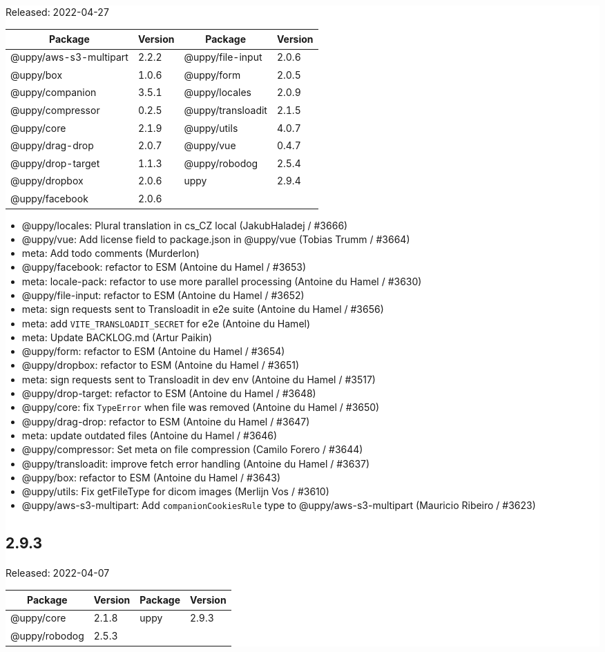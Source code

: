 Released: 2022-04-27

| Package                | Version | Package                | Version |
| ---------------------- | ------- | ---------------------- | ------- |
| @uppy/aws-s3-multipart |   2.2.2 | @uppy/file-input       |   2.0.6 |
| @uppy/box              |   1.0.6 | @uppy/form             |   2.0.5 |
| @uppy/companion        |   3.5.1 | @uppy/locales          |   2.0.9 |
| @uppy/compressor       |   0.2.5 | @uppy/transloadit      |   2.1.5 |
| @uppy/core             |   2.1.9 | @uppy/utils            |   4.0.7 |
| @uppy/drag-drop        |   2.0.7 | @uppy/vue              |   0.4.7 |
| @uppy/drop-target      |   1.1.3 | @uppy/robodog          |   2.5.4 |
| @uppy/dropbox          |   2.0.6 | uppy                   |   2.9.4 |
| @uppy/facebook         |   2.0.6 |                        |         |

- @uppy/locales: Plural translation in cs_CZ local (JakubHaladej / #3666)
- @uppy/vue: Add license field to package.json in @uppy/vue (Tobias Trumm / #3664)
- meta: Add todo comments (Murderlon)
- @uppy/facebook: refactor to ESM (Antoine du Hamel / #3653)
- meta: locale-pack: refactor to use more parallel processing (Antoine du Hamel / #3630)
- @uppy/file-input: refactor to ESM (Antoine du Hamel / #3652)
- meta: sign requests sent to Transloadit in e2e suite (Antoine du Hamel / #3656)
- meta: add `VITE_TRANSLOADIT_SECRET` for e2e (Antoine du Hamel)
- meta: Update BACKLOG.md (Artur Paikin)
- @uppy/form: refactor to ESM (Antoine du Hamel / #3654)
- @uppy/dropbox: refactor to ESM (Antoine du Hamel / #3651)
- meta: sign requests sent to Transloadit in dev env (Antoine du Hamel / #3517)
- @uppy/drop-target: refactor to ESM (Antoine du Hamel / #3648)
- @uppy/core: fix `TypeError` when file was removed (Antoine du Hamel / #3650)
- @uppy/drag-drop: refactor to ESM (Antoine du Hamel / #3647)
- meta: update outdated files (Antoine du Hamel / #3646)
- @uppy/compressor: Set meta on file compression (Camilo Forero / #3644)
- @uppy/transloadit: improve fetch error handling (Antoine du Hamel / #3637)
- @uppy/box: refactor to ESM (Antoine du Hamel / #3643)
- @uppy/utils: Fix getFileType for dicom images (Merlijn Vos / #3610)
- @uppy/aws-s3-multipart: Add `companionCookiesRule` type to @uppy/aws-s3-multipart (Mauricio Ribeiro / #3623)


## 2.9.3

Released: 2022-04-07

| Package       | Version | Package       | Version |
| ------------- | ------- | ------------- | ------- |
| @uppy/core    |   2.1.8 | uppy          |   2.9.3 |
| @uppy/robodog |   2.5.3 |               |         |
